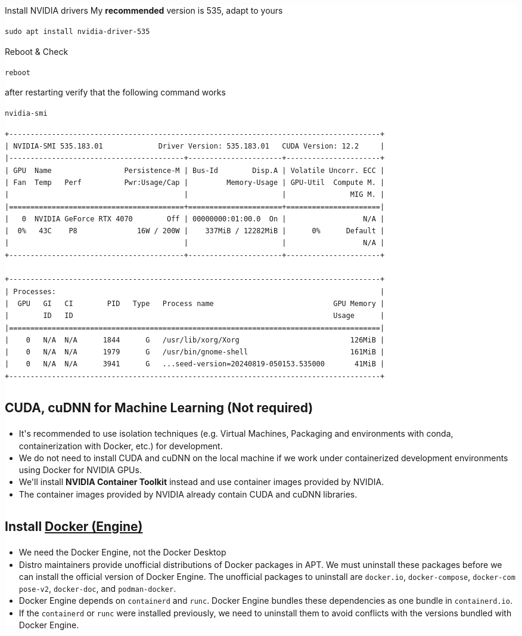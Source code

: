 
Install NVIDIA drivers
My __recommended__ version is 535, adapt to yours

``` shell
sudo apt install nvidia-driver-535
```

Reboot & Check
``` shell
reboot
```
after restarting verify that the following command works
``` shell
nvidia-smi
```

```
+---------------------------------------------------------------------------------------+
| NVIDIA-SMI 535.183.01             Driver Version: 535.183.01   CUDA Version: 12.2     |
|-----------------------------------------+----------------------+----------------------+
| GPU  Name                 Persistence-M | Bus-Id        Disp.A | Volatile Uncorr. ECC |
| Fan  Temp   Perf          Pwr:Usage/Cap |         Memory-Usage | GPU-Util  Compute M. |
|                                         |                      |               MIG M. |
|=========================================+======================+======================|
|   0  NVIDIA GeForce RTX 4070        Off | 00000000:01:00.0  On |                  N/A |
|  0%   43C    P8              16W / 200W |    337MiB / 12282MiB |      0%      Default |
|                                         |                      |                  N/A |
+-----------------------------------------+----------------------+----------------------+
                                                                                         
+---------------------------------------------------------------------------------------+
| Processes:                                                                            |
|  GPU   GI   CI        PID   Type   Process name                            GPU Memory |
|        ID   ID                                                             Usage      |
|=======================================================================================|
|    0   N/A  N/A      1844      G   /usr/lib/xorg/Xorg                          126MiB |
|    0   N/A  N/A      1979      G   /usr/bin/gnome-shell                        161MiB |
|    0   N/A  N/A      3941      G   ...seed-version=20240819-050153.535000       41MiB |
+---------------------------------------------------------------------------------------+
```


## CUDA, cuDNN for Machine Learning (Not required)
- It's recommended to use isolation techniques (e.g. Virtual Machines, Packaging and environments with conda, containerization with Docker, etc.) for development.
- We do not need to install CUDA and cuDNN on the local machine if we work under containerized development environments using Docker for NVIDIA GPUs.
- We'll install __NVIDIA Container Toolkit__ instead and use container images provided by NVIDIA.
- The container images provided by NVIDIA already contain CUDA and cuDNN libraries.



## Install [Docker (Engine)](https://docs.docker.com/engine/install/ubuntu/)
- We need the Docker Engine, not the Docker Desktop
- Distro maintainers provide unofficial distributions of Docker packages in APT. We must uninstall these packages before we can install the official version of Docker Engine. The unofficial packages to uninstall are `docker.io`, `docker-compose`, `docker-compose-v2`, `docker-doc`, and `podman-docker`.
- Docker Engine depends on `containerd` and `runc`. Docker Engine bundles these dependencies as one bundle in `containerd.io`.
- If the `containerd` or `runc` were installed previously, we need to uninstall them to avoid conflicts with the versions bundled with Docker Engine.
